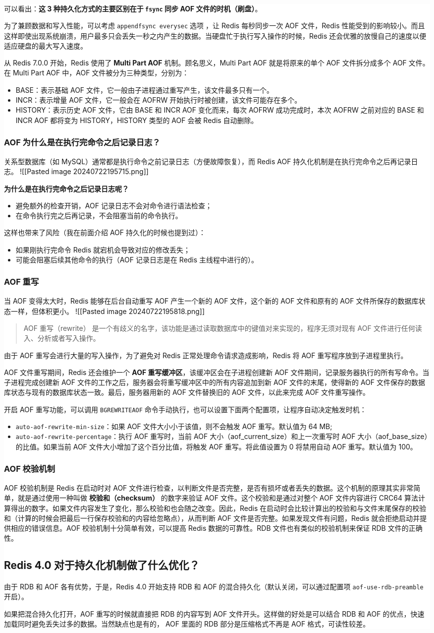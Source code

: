 可以看出：**这 3 种持久化方式的主要区别在于 `fsync` 同步 AOF 文件的时机（刷盘）**。

为了兼顾数据和写入性能，可以考虑 `appendfsync everysec` 选项 ，让 Redis 每秒同步一次 AOF 文件，Redis 性能受到的影响较小。而且这样即使出现系统崩溃，用户最多只会丢失一秒之内产生的数据。当硬盘忙于执行写入操作的时候，Redis 还会优雅的放慢自己的速度以便适应硬盘的最大写入速度。

从 Redis 7.0.0 开始，Redis 使用了 **Multi Part AOF** 机制。顾名思义，Multi Part AOF 就是将原来的单个 AOF 文件拆分成多个 AOF 文件。在 Multi Part AOF 中，AOF 文件被分为三种类型，分别为：
- BASE：表示基础 AOF 文件，它一般由子进程通过重写产生，该文件最多只有一个。
- INCR：表示增量 AOF 文件，它一般会在 AOFRW 开始执行时被创建，该文件可能存在多个。
- HISTORY：表示历史 AOF 文件，它由 BASE 和 INCR AOF 变化而来，每次 AOFRW 成功完成时，本次 AOFRW 之前对应的 BASE 和 INCR AOF 都将变为 HISTORY，HISTORY 类型的 AOF 会被 Redis 自动删除。

### AOF 为什么是在执行完命令之后记录日志？
关系型数据库（如 MySQL）通常都是执行命令之前记录日志（方便故障恢复），而 Redis AOF 持久化机制是在执行完命令之后再记录日志。
![[Pasted image 20240722195715.png]]

**为什么是在执行完命令之后记录日志呢？**
- 避免额外的检查开销，AOF 记录日志不会对命令进行语法检查；
- 在命令执行完之后再记录，不会阻塞当前的命令执行。

这样也带来了风险（我在前面介绍 AOF 持久化的时候也提到过）：
- 如果刚执行完命令 Redis 就宕机会导致对应的修改丢失；
- 可能会阻塞后续其他命令的执行（AOF 记录日志是在 Redis 主线程中进行的）。

### AOF 重写
当 AOF 变得太大时，Redis 能够在后台自动重写 AOF 产生一个新的 AOF 文件，这个新的 AOF 文件和原有的 AOF 文件所保存的数据库状态一样，但体积更小。
![[Pasted image 20240722195818.png]]

> AOF 重写（rewrite） 是一个有歧义的名字，该功能是通过读取数据库中的键值对来实现的，程序无须对现有 AOF 文件进行任何读入、分析或者写入操作。

由于 AOF 重写会进行大量的写入操作，为了避免对 Redis 正常处理命令请求造成影响，Redis 将 AOF 重写程序放到子进程里执行。

AOF 文件重写期间，Redis 还会维护一个 **AOF 重写缓冲区**，该缓冲区会在子进程创建新 AOF 文件期间，记录服务器执行的所有写命令。当子进程完成创建新 AOF 文件的工作之后，服务器会将重写缓冲区中的所有内容追加到新 AOF 文件的末尾，使得新的 AOF 文件保存的数据库状态与现有的数据库状态一致。最后，服务器用新的 AOF 文件替换旧的 AOF 文件，以此来完成 AOF 文件重写操作。

开启 AOF 重写功能，可以调用 `BGREWRITEAOF` 命令手动执行，也可以设置下面两个配置项，让程序自动决定触发时机：
- `auto-aof-rewrite-min-size`：如果 AOF 文件大小小于该值，则不会触发 AOF 重写。默认值为 64 MB;
- `auto-aof-rewrite-percentage`：执行 AOF 重写时，当前 AOF 大小（aof_current_size）和上一次重写时 AOF 大小（aof_base_size）的比值。如果当前 AOF 文件大小增加了这个百分比值，将触发 AOF 重写。将此值设置为 0 将禁用自动 AOF 重写。默认值为 100。
### AOF 校验机制
AOF 校验机制是 Redis 在启动时对 AOF 文件进行检查，以判断文件是否完整，是否有损坏或者丢失的数据。这个机制的原理其实非常简单，就是通过使用一种叫做 **校验和（checksum）** 的数字来验证 AOF 文件。这个校验和是通过对整个 AOF 文件内容进行 CRC64 算法计算得出的数字。如果文件内容发生了变化，那么校验和也会随之改变。因此，Redis 在启动时会比较计算出的校验和与文件末尾保存的校验和（计算的时候会把最后一行保存校验和的内容给忽略点），从而判断 AOF 文件是否完整。如果发现文件有问题，Redis 就会拒绝启动并提供相应的错误信息。AOF 校验机制十分简单有效，可以提高 Redis 数据的可靠性。RDB 文件也有类似的校验机制来保证 RDB 文件的正确性。

## Redis 4.0 对于持久化机制做了什么优化？
由于 RDB 和 AOF 各有优势，于是，Redis 4.0 开始支持 RDB 和 AOF 的混合持久化（默认关闭，可以通过配置项 `aof-use-rdb-preamble` 开启）。

如果把混合持久化打开，AOF 重写的时候就直接把 RDB 的内容写到 AOF 文件开头。这样做的好处是可以结合 RDB 和 AOF 的优点，快速加载同时避免丢失过多的数据。当然缺点也是有的， AOF 里面的 RDB 部分是压缩格式不再是 AOF 格式，可读性较差。
